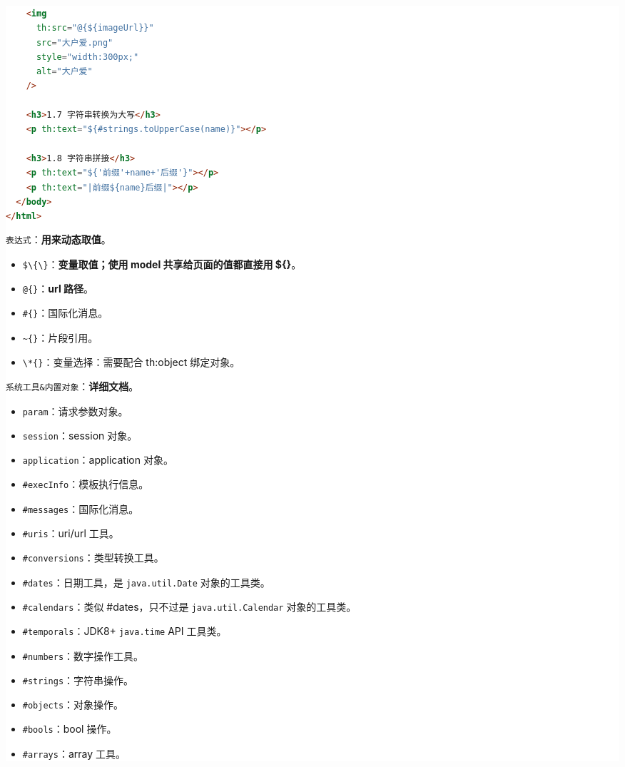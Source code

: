 ```html
    <img
      th:src="@{${imageUrl}}"
      src="大户爱.png"
      style="width:300px;"
      alt="大户爱"
    />

    <h3>1.7 字符串转换为大写</h3>
    <p th:text="${#strings.toUpperCase(name)}"></p>

    <h3>1.8 字符串拼接</h3>
    <p th:text="${'前缀'+name+'后缀'}"></p>
    <p th:text="|前缀${name}后缀|"></p>
  </body>
</html>
```

`表达式`：**用来动态取值**。

- `$\{\}`：**变量取值；使用 model 共享给页面的值都直接用 ${}**。

- `@{}`：**url 路径**。

- `#{}`：国际化消息。

- `~{}`：片段引用。

- `\*{}`：变量选择：需要配合 th:object 绑定对象。

`系统工具&内置对象`：**详细文档**。

- `param`：请求参数对象。

- `session`：session 对象。

- `application`：application 对象。

- `#execInfo`：模板执行信息。

- `#messages`：国际化消息。

- `#uris`：uri/url 工具。

- `#conversions`：类型转换工具。

- `#dates`：日期工具，是 `java.util.Date` 对象的工具类。

- `#calendars`：类似 #dates，只不过是 `java.util.Calendar` 对象的工具类。

- `#temporals`：JDK8+ `java.time` API 工具类。

- `#numbers`：数字操作工具。

- `#strings`：字符串操作。

- `#objects`：对象操作。

- `#bools`：bool 操作。

- `#arrays`：array 工具。

